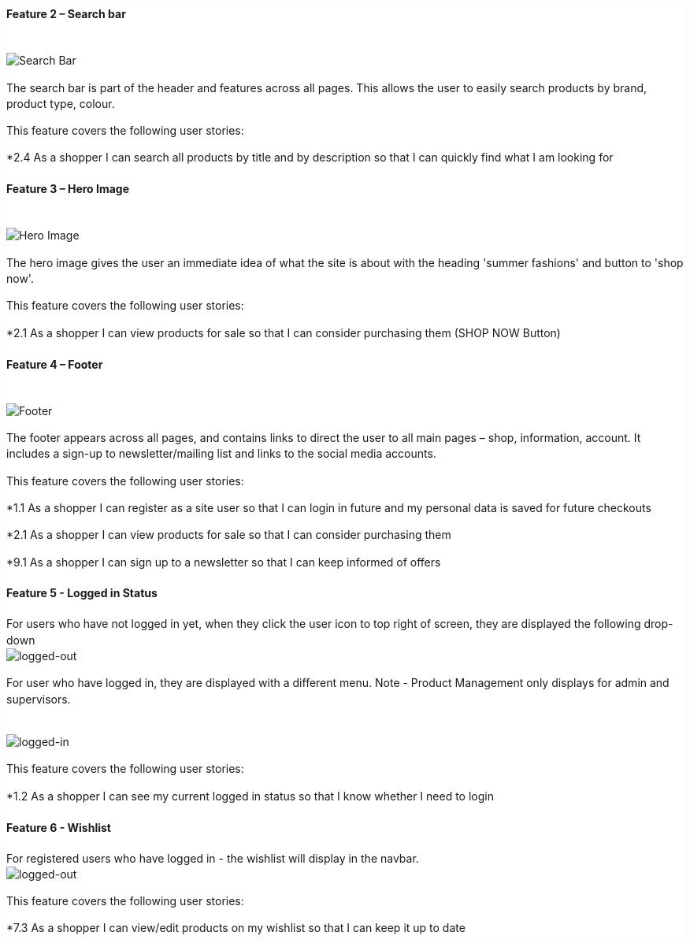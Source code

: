 #### Feature 2 – Search bar
<br>![Search Bar](readme/features/search-bar.jpg)

The search bar is part of the header and features across all pages. This allows the user to easily search products by brand, product type, colour. 

This feature covers the following user stories:

*2.4 As a shopper I can search all products by title and by description so that I can quickly find what I am looking for

#### Feature 3 – Hero Image
<br>![Hero Image](readme/features/hero-image.jpg)

The hero image gives the user an immediate idea of what the site is about with the heading 'summer fashions' and button to 'shop now'. 

This feature covers the following user stories:

*2.1 As a shopper I can view products for sale so that I can consider purchasing them (SHOP NOW Button)

#### Feature 4 – Footer
<br>![Footer](readme/features/footer.jpg)

The footer appears across all pages, and contains links to direct the user to all main pages – shop, information, account. It includes a sign-up to newsletter/mailing list and links to the social media accounts.

This feature covers the following user stories:

*1.1 As a shopper I can register as a site user so that I can login in future and my personal data is saved for future checkouts

*2.1 As a shopper I can view products for sale so that I can consider purchasing them

*9.1 As a shopper I can sign up to a newsletter so that I can keep informed of offers

#### Feature 5 - Logged in Status
For users who have not logged in yet, when they click the user icon to top right of screen, they are displayed the following drop-down
<br>![logged-out](readme/features/logged-out.jpg)

For user who have logged in, they are displayed with a different menu. Note - Product Management only displays for admin and supervisors.

<br>![logged-in](readme/features/logged-in.jpg)

This feature covers the following user stories:

*1.2 As a shopper I can see my current logged in status so that I know whether I need to login

#### Feature 6 - Wishlist
For registered users who have logged in - the wishlist will display in the navbar.
<br>![logged-out](readme/features/logged-in.jpg)

This feature covers the following user stories:

*7.3 As a shopper I can view/edit products on my wishlist so that I can keep it up to date
